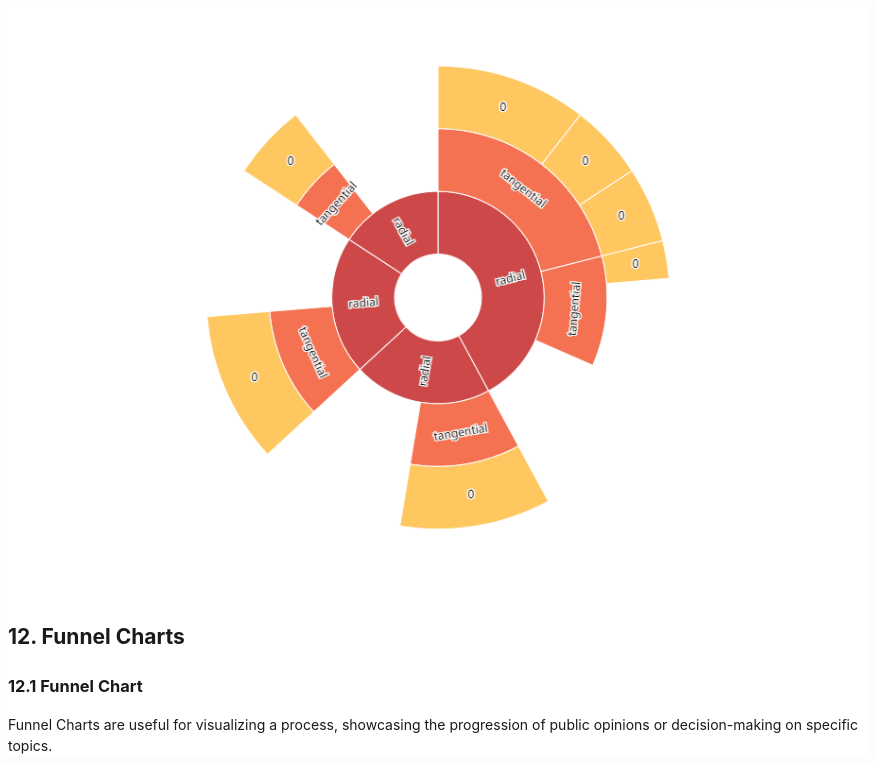 ![Sunburst Chart](graph_img/sunburst-label-rotate.png)

<div style="page-break-after: always;"></div>

## 12. Funnel Charts
### 12.1 Funnel Chart
Funnel Charts are useful for visualizing a process, showcasing the progression of public opinions or decision-making on specific topics.